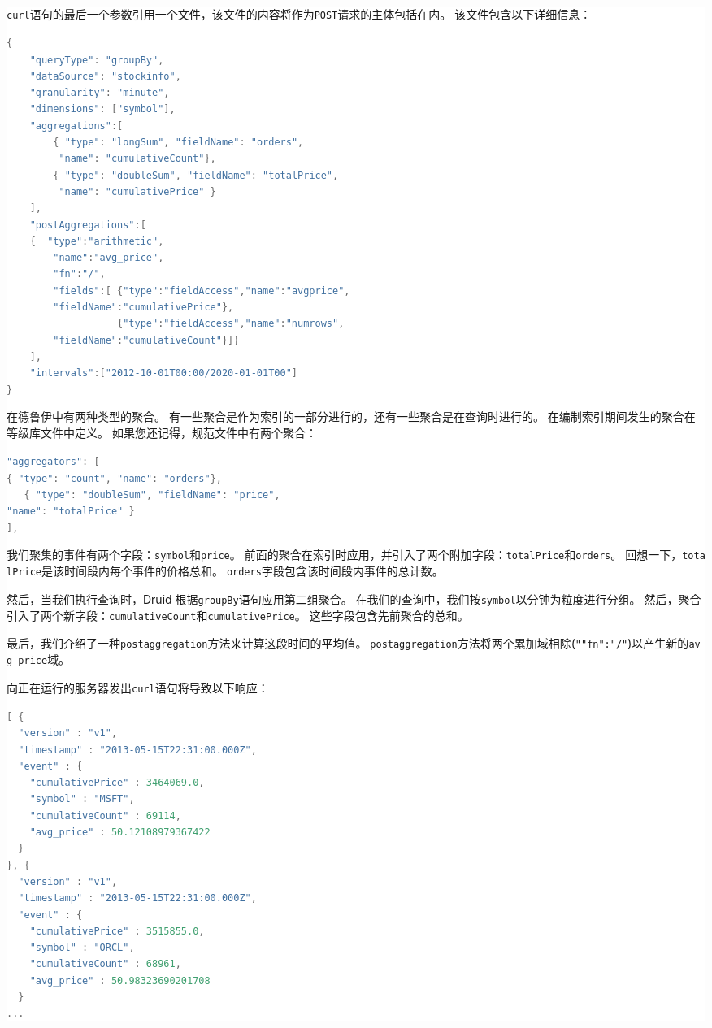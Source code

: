 `curl`语句的最后一个参数引用一个文件，该文件的内容将作为`POST`请求的主体包括在内。 该文件包含以下详细信息：

```scala
{
    "queryType": "groupBy",
    "dataSource": "stockinfo",
    "granularity": "minute",
    "dimensions": ["symbol"],
    "aggregations":[
        { "type": "longSum", "fieldName": "orders",
         "name": "cumulativeCount"},
        { "type": "doubleSum", "fieldName": "totalPrice",
         "name": "cumulativePrice" }
    ],
    "postAggregations":[
    {  "type":"arithmetic",
        "name":"avg_price",
        "fn":"/",
        "fields":[ {"type":"fieldAccess","name":"avgprice",
        "fieldName":"cumulativePrice"},
                   {"type":"fieldAccess","name":"numrows",
        "fieldName":"cumulativeCount"}]}
    ],
    "intervals":["2012-10-01T00:00/2020-01-01T00"]
}
```

在德鲁伊中有两种类型的聚合。 有一些聚合是作为索引的一部分进行的，还有一些聚合是在查询时进行的。 在编制索引期间发生的聚合在等级库文件中定义。 如果您还记得，规范文件中有两个聚合：

```scala
"aggregators": [
{ "type": "count", "name": "orders"},
   { "type": "doubleSum", "fieldName": "price",
"name": "totalPrice" }
],
```

我们聚集的事件有两个字段：`symbol`和`price`。 前面的聚合在索引时应用，并引入了两个附加字段：`totalPrice`和`orders`。 回想一下，`totalPrice`是该时间段内每个事件的价格总和。 `orders`字段包含该时间段内事件的总计数。

然后，当我们执行查询时，Druid 根据`groupBy`语句应用第二组聚合。 在我们的查询中，我们按`symbol`以分钟为粒度进行分组。 然后，聚合引入了两个新字段：`cumulativeCount`和`cumulativePrice`。 这些字段包含先前聚合的总和。

最后，我们介绍了一种`postaggregation`方法来计算这段时间的平均值。 `postaggregation`方法将两个累加域相除(`""fn":"/"`)以产生新的`avg_price`域。

向正在运行的服务器发出`curl`语句将导致以下响应：

```scala
[ {
  "version" : "v1",
  "timestamp" : "2013-05-15T22:31:00.000Z",
  "event" : {
    "cumulativePrice" : 3464069.0,
    "symbol" : "MSFT",
    "cumulativeCount" : 69114,
    "avg_price" : 50.12108979367422
  }
}, {
  "version" : "v1",
  "timestamp" : "2013-05-15T22:31:00.000Z",
  "event" : {
    "cumulativePrice" : 3515855.0,
    "symbol" : "ORCL",
    "cumulativeCount" : 68961,
    "avg_price" : 50.98323690201708
  }
...
```
